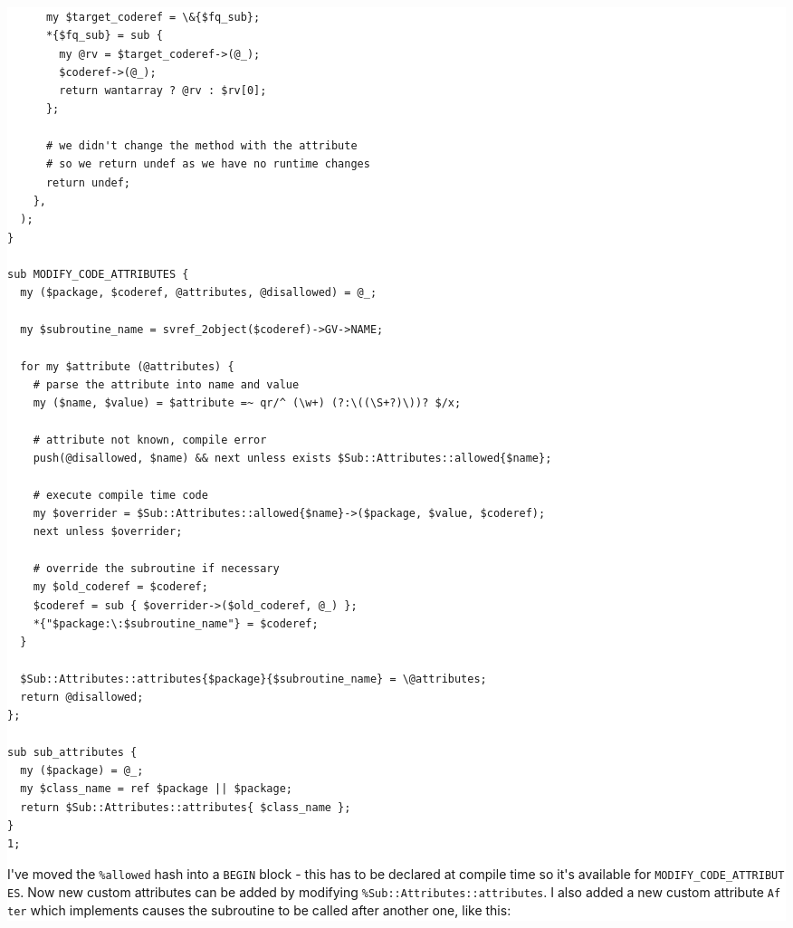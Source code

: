 ``` prettyprint
      my $target_coderef = \&{$fq_sub};
      *{$fq_sub} = sub {
        my @rv = $target_coderef->(@_);
        $coderef->(@_);
        return wantarray ? @rv : $rv[0];
      };

      # we didn't change the method with the attribute
      # so we return undef as we have no runtime changes
      return undef;
    },
  );
}

sub MODIFY_CODE_ATTRIBUTES {
  my ($package, $coderef, @attributes, @disallowed) = @_;

  my $subroutine_name = svref_2object($coderef)->GV->NAME;

  for my $attribute (@attributes) {
    # parse the attribute into name and value
    my ($name, $value) = $attribute =~ qr/^ (\w+) (?:\((\S+?)\))? $/x;

    # attribute not known, compile error
    push(@disallowed, $name) && next unless exists $Sub::Attributes::allowed{$name};

    # execute compile time code
    my $overrider = $Sub::Attributes::allowed{$name}->($package, $value, $coderef);
    next unless $overrider;

    # override the subroutine if necessary
    my $old_coderef = $coderef;
    $coderef = sub { $overrider->($old_coderef, @_) };
    *{"$package:\:$subroutine_name"} = $coderef;
  }

  $Sub::Attributes::attributes{$package}{$subroutine_name} = \@attributes;
  return @disallowed;
};

sub sub_attributes {
  my ($package) = @_;
  my $class_name = ref $package || $package;
  return $Sub::Attributes::attributes{ $class_name };
}
1;
```

I've moved the `%allowed` hash into a `BEGIN` block - this has to be declared at compile time so it's available for `MODIFY_CODE_ATTRIBUTES`. Now new custom attributes can be added by modifying `%Sub::Attributes::attributes`. I also added a new custom attribute `After` which implements causes the subroutine to be called after another one, like this:
